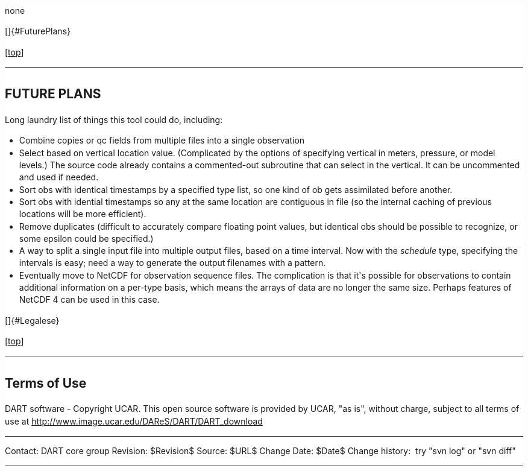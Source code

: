 none

[]{#FuturePlans}

<div class="top">

\[[top](#)\]

</div>

------------------------------------------------------------------------

FUTURE PLANS
------------

Long laundry list of things this tool could do, including:

-   Combine copies or qc fields from multiple files into a single
    observation
-   Select based on vertical location value. (Complicated by the options
    of specifying vertical in meters, pressure, or model levels.) The
    source code already contains a commented-out subroutine that can
    select in the vertical. It can be uncommented and used if needed.
-   Sort obs with identical timestamps by a specified type list, so one
    kind of ob gets assimilated before another.
-   Sort obs with idential timestamps so any at the same location are
    contiguous in file (so the internal caching of previous locations
    will be more efficient).
-   Remove duplicates (difficult to accurately compare floating point
    values, but identical obs should be possible to recognize, or some
    epsilon could be specified.)
-   A way to split a single input file into multiple output files, based
    on a time interval. Now with the *schedule* type, specifying the
    intervals is easy; need a way to generate the output filenames with
    a pattern.
-   Eventually move to NetCDF for observation sequence files. The
    complication is that it's possible for observations to contain
    additional information on a per-type basis, which means the arrays
    of data are no longer the same size. Perhaps features of NetCDF 4
    can be used in this case.

[]{#Legalese}

<div class="top">

\[[top](#)\]

</div>

------------------------------------------------------------------------

Terms of Use
------------

DART software - Copyright UCAR. This open source software is provided by
UCAR, "as is", without charge, subject to all terms of use at
<http://www.image.ucar.edu/DAReS/DART/DART_download>

  ------------------ -----------------------------
  Contact:           DART core group
  Revision:          \$Revision\$
  Source:            \$URL\$
  Change Date:       \$Date\$
  Change history:    try "svn log" or "svn diff"
  ------------------ -----------------------------


